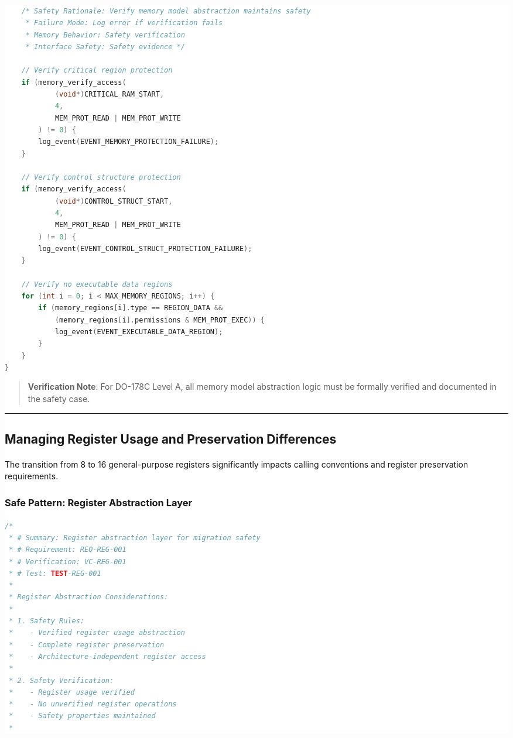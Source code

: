 ```c
    /* Safety Rationale: Verify memory model abstraction maintains safety
     * Failure Mode: Log error if verification fails
     * Memory Behavior: Safety verification
     * Interface Safety: Safety evidence */
    
    // Verify critical region protection
    if (memory_verify_access(
            (void*)CRITICAL_RAM_START,
            4,
            MEM_PROT_READ | MEM_PROT_WRITE
        ) != 0) {
        log_event(EVENT_MEMORY_PROTECTION_FAILURE);
    }
    
    // Verify control structure protection
    if (memory_verify_access(
            (void*)CONTROL_STRUCT_START,
            4,
            MEM_PROT_READ | MEM_PROT_WRITE
        ) != 0) {
        log_event(EVENT_CONTROL_STRUCT_PROTECTION_FAILURE);
    }
    
    // Verify no executable data regions
    for (int i = 0; i < MAX_MEMORY_REGIONS; i++) {
        if (memory_regions[i].type == REGION_DATA && 
            (memory_regions[i].permissions & MEM_PROT_EXEC)) {
            log_event(EVENT_EXECUTABLE_DATA_REGION);
        }
    }
}
```

> **Verification Note**: For DO-178C Level A, all memory model abstraction logic must be formally verified and documented in the safety case.

---

## Managing Register Usage and Preservation Differences

The transition from 8 to 16 general-purpose registers significantly impacts calling conventions and register preservation requirements.

### Safe Pattern: Register Abstraction Layer

```c
/*
 * # Summary: Register abstraction layer for migration safety
 * # Requirement: REQ-REG-001
 * # Verification: VC-REG-001
 * # Test: TEST-REG-001
 *
 * Register Abstraction Considerations:
 *
 * 1. Safety Rules:
 *    - Verified register usage abstraction
 *    - Complete register preservation
 *    - Architecture-independent register access
 *
 * 2. Safety Verification:
 *    - Register usage verified
 *    - No unverified register operations
 *    - Safety properties maintained
 *
```